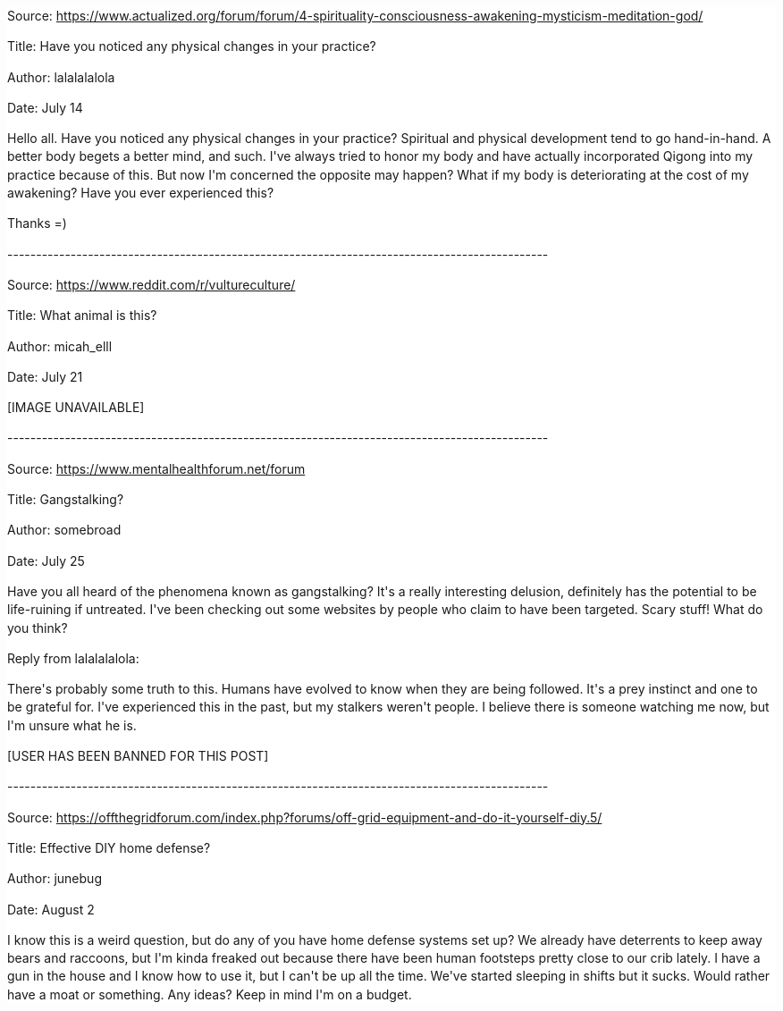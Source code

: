 Source: https://www.actualized.org/forum/forum/4-spirituality-consciousness-awakening-mysticism-meditation-god/

Title: Have you noticed any physical changes in your practice?

Author: lalalalalola

Date: July 14

Hello all. Have you noticed any physical changes in your practice? Spiritual and physical development tend to go hand-in-hand. A better body begets a better mind, and such. I've always tried to honor my body and have actually incorporated Qigong into my practice because of this. But now I'm concerned the opposite may happen? What if my body is deteriorating at the cost of my awakening? Have you ever experienced this?

Thanks =)

\----------------------------------------------------------------------------------------------

Source: https://www.reddit.com/r/vultureculture/

Title: What animal is this?

Author: micah\_elll

Date: July 21

\[IMAGE UNAVAILABLE\]

\----------------------------------------------------------------------------------------------

Source: https://www.mentalhealthforum.net/forum

Title: Gangstalking?

Author: somebroad

Date: July 25

Have you all heard of the phenomena known as gangstalking? It's a really interesting delusion, definitely has the potential to be life-ruining if untreated. I've been checking out some websites by people who claim to have been targeted. Scary stuff! What do you think?

Reply from lalalalalola:

There's probably some truth to this. Humans have evolved to know when they are being followed. It's a prey instinct and one to be grateful for. I've experienced this in the past, but my stalkers weren't people. I believe there is someone watching me now, but I'm unsure what he is.

\[USER HAS BEEN BANNED FOR THIS POST\]

\----------------------------------------------------------------------------------------------

Source: https://offthegridforum.com/index.php?forums/off-grid-equipment-and-do-it-yourself-diy.5/

Title: Effective DIY home defense?

Author: junebug

Date: August 2

I know this is a weird question, but do any of you have home defense systems set up? We already have deterrents to keep away bears and raccoons, but I'm kinda freaked out because there have been human footsteps pretty close to our crib lately. I have a gun in the house and I know how to use it, but I can't be up all the time. We've started sleeping in shifts but it sucks. Would rather have a moat or something. Any ideas? Keep in mind I'm on a budget.
